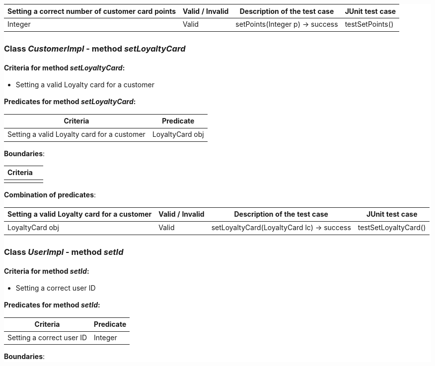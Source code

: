 | Setting a correct number of customer card points | Valid / Invalid | Description of the test case    | JUnit test case |
| ------------------------------------------------ | --------------- | ------------------------------- | --------------- |
| Integer                                          | Valid           | setPoints(Integer p) -> success | testSetPoints() |



 ### **Class *CustomerImpl* - method *setLoyaltyCard***



**Criteria for method *setLoyaltyCard*:**
	

 - Setting a valid Loyalty card for a customer



**Predicates for method *setLoyaltyCard*:**

| Criteria                                    | Predicate       |
| ------------------------------------------- | --------------- |
| Setting a valid Loyalty card for a customer | LoyaltyCard obj |



**Boundaries**:

| Criteria |      |
| -------- | ---- |
|          |      |



**Combination of predicates**:


| Setting a valid Loyalty card for a customer | Valid / Invalid | Description of the test case              | JUnit test case      |
| ------------------------------------------- | --------------- | ----------------------------------------- | -------------------- |
| LoyaltyCard obj                             | Valid           | setLoyaltyCard(LoyaltyCard lc) -> success | testSetLoyaltyCard() |



 ### **Class *UserImpl* - method *setId***



**Criteria for method *setId*:**
	

 - Setting a correct user ID



**Predicates for method *setId*:**

| Criteria                  | Predicate |
| ------------------------- | --------- |
| Setting a correct user ID | Integer   |



**Boundaries**:
